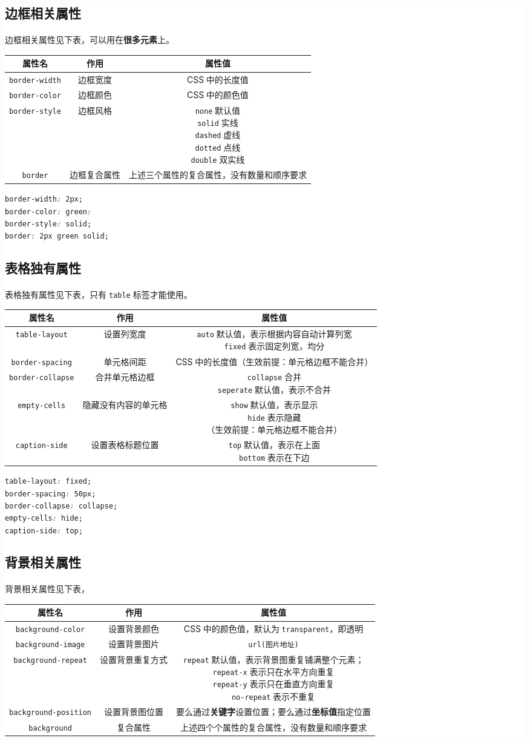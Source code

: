 ## 边框相关属性

边框相关属性见下表，可以用在**很多元素**上。

|     属性名     |     作用     |                            属性值                            |
| :------------: | :----------: | :----------------------------------------------------------: |
| `border-width` |   边框宽度   |                        CSS 中的长度值                        |
| `border-color` |   边框颜色   |                        CSS 中的颜色值                        |
| `border-style` |   边框风格   | `none` 默认值<br />`solid` 实线<br />`dashed` 虚线<br />`dotted` 点线<br />`double` 双实线 |
|    `border`    | 边框复合属性 |          上述三个属性的复合属性，没有数量和顺序要求          |

```css
border-width: 2px;
border-color: green:
border-style: solid;
border: 2px green solid;
```

## 表格独有属性

表格独有属性见下表，只有 `table` 标签才能使用。

|      属性名       |         作用         |                            属性值                            |
| :---------------: | :------------------: | :----------------------------------------------------------: |
|  `table-layout`   |      设置列宽度      | `auto` 默认值，表示根据内容自动计算列宽<br />`fixed` 表示固定列宽，均分 |
| `border-spacing`  |      单元格间距      |        CSS 中的长度值（生效前提：单元格边框不能合并）        |
| `border-collapse` |    合并单元格边框    |      `collapse` 合并<br />`seperate` 默认值，表示不合并      |
|   `empty-cells`   | 隐藏没有内容的单元格 | `show` 默认值，表示显示<br />`hide` 表示隐藏<br />（生效前提：单元格边框不能合并） |
|  `caption-side`   |   设置表格标题位置   |      `top` 默认值，表示在上面<br />`bottom` 表示在下边       |

```css
table-layout: fixed;
border-spacing: 50px;
border-collapse: collapse;
empty-cells: hide;
caption-side: top;
```

## 背景相关属性

背景相关属性见下表，

|        属性名         |       作用       |                            属性值                            |
| :-------------------: | :--------------: | :----------------------------------------------------------: |
|  `background-color`   |   设置背景颜色   |         CSS 中的颜色值，默认为 `transparent`，即透明         |
|  `background-image`   |   设置背景图片   |                       `url(图片地址)`                        |
|  `background-repeat`  | 设置背景重复方式 | `repeat` 默认值，表示背景图重复铺满整个元素；<br />`repeat-x` 表示只在水平方向重复<br />`repeat-y` 表示只在垂直方向重复<br />`no-repeat` 表示不重复 |
| `background-position` |  设置背景图位置  |    要么通过**关键字**设置位置；要么通过**坐标值**指定位置    |
|     `background`      |     复合属性     |         上述四个个属性的复合属性，没有数量和顺序要求         |


